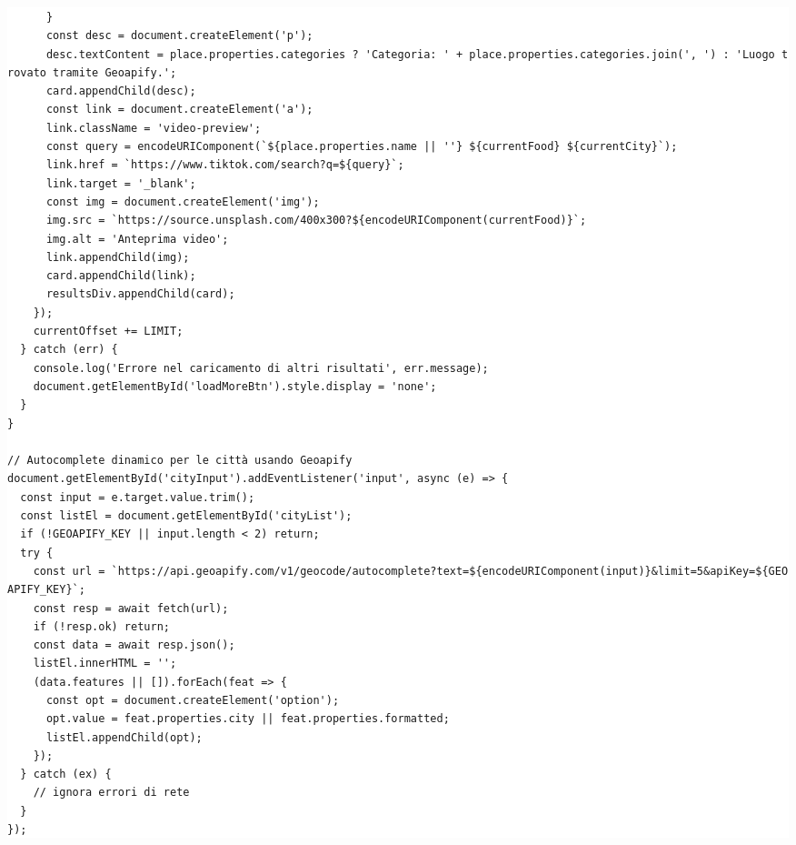           }
          const desc = document.createElement('p');
          desc.textContent = place.properties.categories ? 'Categoria: ' + place.properties.categories.join(', ') : 'Luogo trovato tramite Geoapify.';
          card.appendChild(desc);
          const link = document.createElement('a');
          link.className = 'video-preview';
          const query = encodeURIComponent(`${place.properties.name || ''} ${currentFood} ${currentCity}`);
          link.href = `https://www.tiktok.com/search?q=${query}`;
          link.target = '_blank';
          const img = document.createElement('img');
          img.src = `https://source.unsplash.com/400x300?${encodeURIComponent(currentFood)}`;
          img.alt = 'Anteprima video';
          link.appendChild(img);
          card.appendChild(link);
          resultsDiv.appendChild(card);
        });
        currentOffset += LIMIT;
      } catch (err) {
        console.log('Errore nel caricamento di altri risultati', err.message);
        document.getElementById('loadMoreBtn').style.display = 'none';
      }
    }

    // Autocomplete dinamico per le città usando Geoapify
    document.getElementById('cityInput').addEventListener('input', async (e) => {
      const input = e.target.value.trim();
      const listEl = document.getElementById('cityList');
      if (!GEOAPIFY_KEY || input.length < 2) return;
      try {
        const url = `https://api.geoapify.com/v1/geocode/autocomplete?text=${encodeURIComponent(input)}&limit=5&apiKey=${GEOAPIFY_KEY}`;
        const resp = await fetch(url);
        if (!resp.ok) return;
        const data = await resp.json();
        listEl.innerHTML = '';
        (data.features || []).forEach(feat => {
          const opt = document.createElement('option');
          opt.value = feat.properties.city || feat.properties.formatted;
          listEl.appendChild(opt);
        });
      } catch (ex) {
        // ignora errori di rete
      }
    });
  </script>
</body>
</html>
